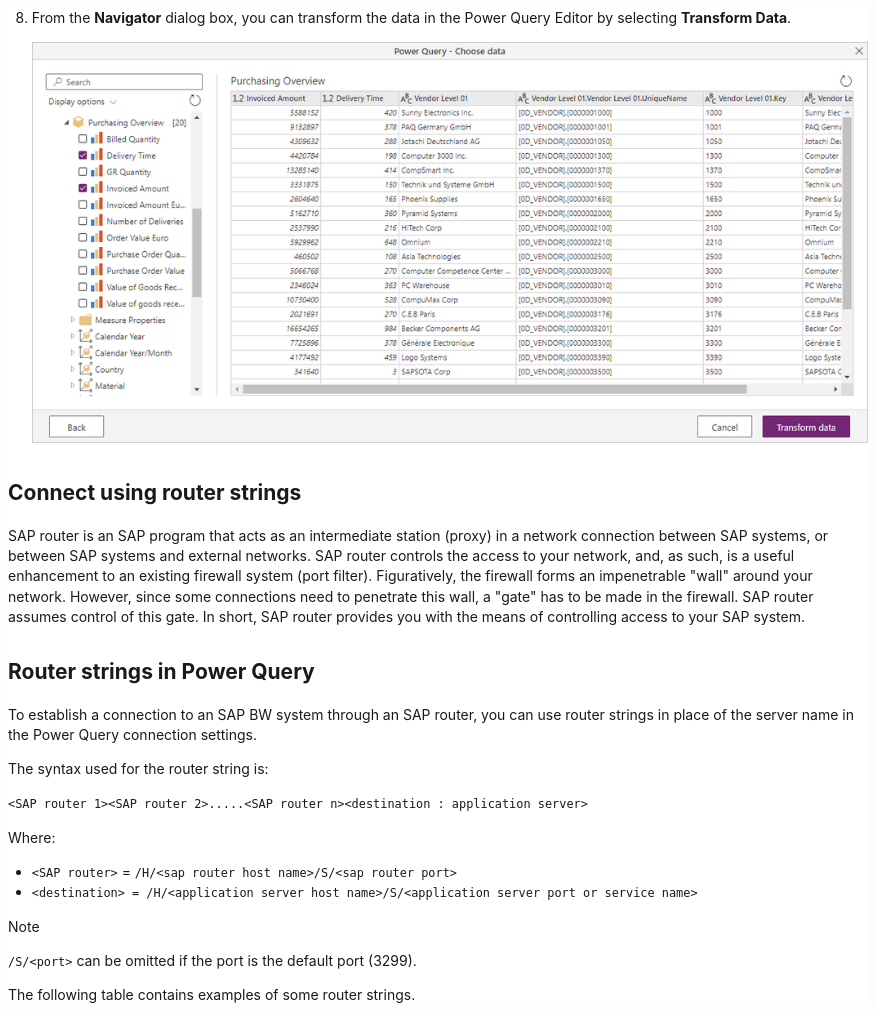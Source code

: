 8. From the **Navigator** dialog box, you can transform the data in the Power Query Editor by selecting **Transform Data**.

   [![Navigator view from Power Query Online.](navigator-online.png)](navigator-online.png#lightbox)

## Connect using router strings

SAP router is an SAP program that acts as an intermediate station (proxy) in a network connection between SAP systems, or between SAP systems and external networks. SAP router controls the access to your network, and, as such, is a useful enhancement to an existing firewall system (port filter). Figuratively, the firewall forms an impenetrable "wall" around your network. However, since some connections need to penetrate this wall, a "gate" has to be made in the firewall. SAP router assumes control of this gate. In short, SAP router provides you with the means of controlling access to your SAP system.

## Router strings in Power Query

To establish a connection to an SAP BW system through an SAP router, you can use router strings in place of the server name in the Power Query connection settings.

The syntax used for the router string is:

`<SAP router 1><SAP router 2>.....<SAP router n><destination : application server>`

Where:

* `<SAP router>` = `/H/<sap router host name>/S/<sap router port>`
* `<destination> = /H/<application server host name>/S/<application server port or service name>`

>[!NOTE]
>`/S/<port>` can be omitted if the port is the default port (3299).

The following table contains examples of some router strings.
